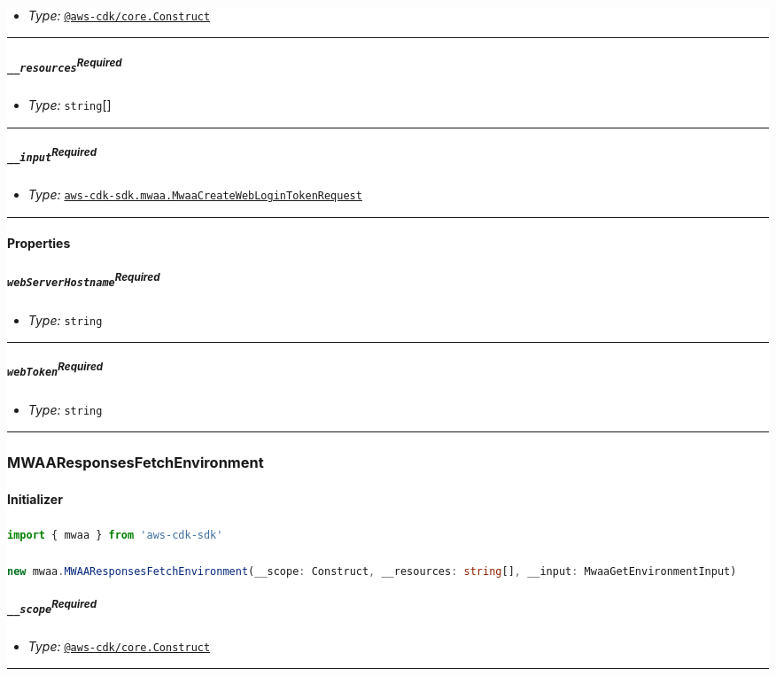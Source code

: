 - *Type:* [`@aws-cdk/core.Construct`](#@aws-cdk/core.Construct)

---

##### `__resources`<sup>Required</sup> <a name="aws-cdk-sdk.mwaa.MWAAResponsesCreateWebLoginToken.parameter.__resources"></a>

- *Type:* `string`[]

---

##### `__input`<sup>Required</sup> <a name="aws-cdk-sdk.mwaa.MWAAResponsesCreateWebLoginToken.parameter.__input"></a>

- *Type:* [`aws-cdk-sdk.mwaa.MwaaCreateWebLoginTokenRequest`](#aws-cdk-sdk.mwaa.MwaaCreateWebLoginTokenRequest)

---



#### Properties <a name="Properties"></a>

##### `webServerHostname`<sup>Required</sup> <a name="aws-cdk-sdk.mwaa.MWAAResponsesCreateWebLoginToken.property.webServerHostname"></a>

- *Type:* `string`

---

##### `webToken`<sup>Required</sup> <a name="aws-cdk-sdk.mwaa.MWAAResponsesCreateWebLoginToken.property.webToken"></a>

- *Type:* `string`

---


### MWAAResponsesFetchEnvironment <a name="aws-cdk-sdk.mwaa.MWAAResponsesFetchEnvironment"></a>

#### Initializer <a name="aws-cdk-sdk.mwaa.MWAAResponsesFetchEnvironment.Initializer"></a>

```typescript
import { mwaa } from 'aws-cdk-sdk'

new mwaa.MWAAResponsesFetchEnvironment(__scope: Construct, __resources: string[], __input: MwaaGetEnvironmentInput)
```

##### `__scope`<sup>Required</sup> <a name="aws-cdk-sdk.mwaa.MWAAResponsesFetchEnvironment.parameter.__scope"></a>

- *Type:* [`@aws-cdk/core.Construct`](#@aws-cdk/core.Construct)

---